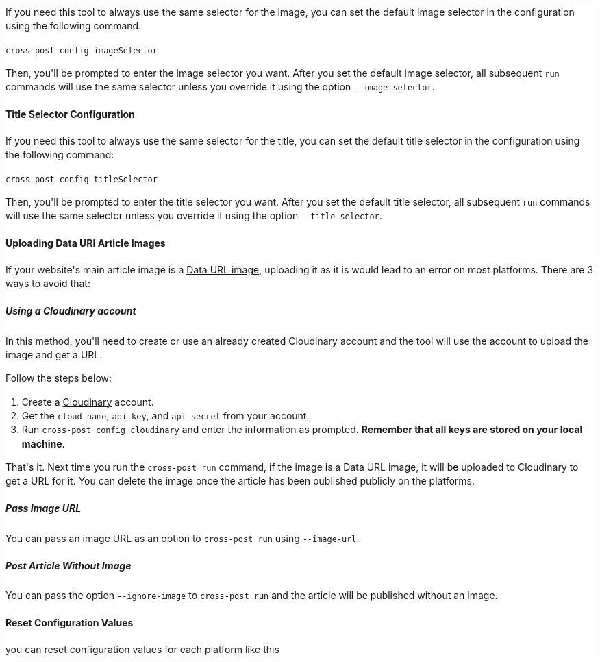 If you need this tool to always use the same selector for the image, you can set the default image selector in the configuration using the following command:

```bash
cross-post config imageSelector
```

Then, you'll be prompted to enter the image selector you want. After you set the default image selector, all subsequent `run` commands will use the same selector unless you override it using the option `--image-selector`.

#### Title Selector Configuration

If you need this tool to always use the same selector for the title, you can set the default title selector in the configuration using the following command:

```bash
cross-post config titleSelector
```

Then, you'll be prompted to enter the title selector you want. After you set the default title selector, all subsequent `run` commands will use the same selector unless you override it using the option `--title-selector`.

#### Uploading Data URI Article Images

If your website's main article image is a [Data URL image](https://developer.mozilla.org/en-US/docs/Web/HTTP/Basics_of_HTTP/Data_URIs), uploading it as it is would lead to an error on most platforms. There are 3 ways to avoid that:

##### Using a Cloudinary account

In this method, you'll need to create or use an already created Cloudinary account and the tool will use the account to upload the image and get a URL.

Follow the steps below:

1. Create a [Cloudinary](https://cloudinary.com) account.
2. Get the `cloud_name`, `api_key`, and `api_secret` from your account.
3. Run `cross-post config cloudinary` and enter the information as prompted. **Remember that all keys are stored on your local machine**.

That's it. Next time you run the `cross-post run` command, if the image is a Data URL image, it will be uploaded to Cloudinary to get a URL for it. You can delete the image once the article has been published publicly on the platforms.

##### Pass Image URL

You can pass an image URL as an option to `cross-post run` using `--image-url`.

##### Post Article Without Image

You can pass the option `--ignore-image` to `cross-post run` and the article will be published without an image.

#### Reset Configuration Values

you can reset configuration values for each platform like this
